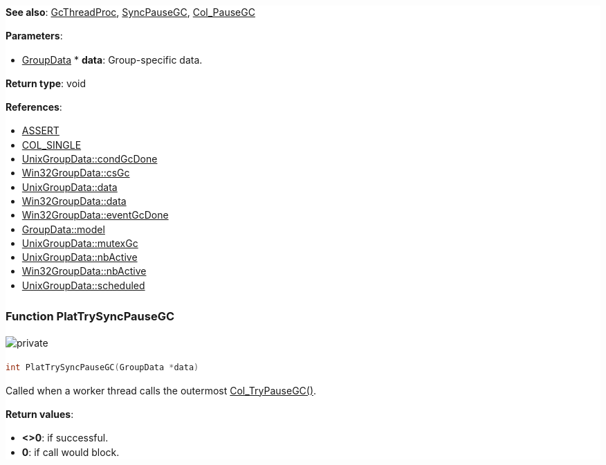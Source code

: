 



**See also**: [GcThreadProc](col_unix_platform_8c.md#group__arch__unix_1ga74665cfa1a2c8827d87315985197ee41), [SyncPauseGC](col_platform_8h.md#group__arch_1ga24722ffc116af10635061f365d59f877), [Col\_PauseGC](colibri_8h.md#group__gc_1gae703ee3215a4724ebed8e5a2824e7a7b)



**Parameters**:

* [GroupData](struct_group_data.md#struct_group_data) * **data**: Group-specific data.

**Return type**: void

**References**:

* [ASSERT](col_internal_8h.md#group__error_1gac22830a985e1daed0c9eadba8c6f606e)
* [COL\_SINGLE](colibri_8h.md#group__init_1gaaecbd3c0ddf9f5684b97db76e7338731)
* [UnixGroupData::condGcDone](struct_unix_group_data.md#struct_unix_group_data_1a8e596ff91f9b7bccc2e03ba8a3904646)
* [Win32GroupData::csGc](struct_win32_group_data.md#struct_win32_group_data_1af28904a028484c08cacab8c50e4705f8)
* [UnixGroupData::data](struct_unix_group_data.md#struct_unix_group_data_1ad7c37ae9b2b049edee188d6123ed1d02)
* [Win32GroupData::data](struct_win32_group_data.md#struct_win32_group_data_1a11d7fb8755fb30bd47bbefd8098ec489)
* [Win32GroupData::eventGcDone](struct_win32_group_data.md#struct_win32_group_data_1a98a56c55ed514fe43a741dcc71d06d72)
* [GroupData::model](struct_group_data.md#struct_group_data_1a02daeab5df802e492019f1f17d3efde2)
* [UnixGroupData::mutexGc](struct_unix_group_data.md#struct_unix_group_data_1a3755b74c0ab89d8c45ece97e0f1391bc)
* [UnixGroupData::nbActive](struct_unix_group_data.md#struct_unix_group_data_1aea3a82f31d27f81fd27582e8afebda97)
* [Win32GroupData::nbActive](struct_win32_group_data.md#struct_win32_group_data_1a6d5f37daf4e64c6cf6586066b90fb987)
* [UnixGroupData::scheduled](struct_unix_group_data.md#struct_unix_group_data_1a8b8e85e9f5c851a84d34a399373bf12a)

<a id="group__arch_1ga52acd19d06324536559d9f142b832025"></a>
### Function PlatTrySyncPauseGC

![][private]

```cpp
int PlatTrySyncPauseGC(GroupData *data)
```

Called when a worker thread calls the outermost [Col\_TryPauseGC()](colibri_8h.md#group__gc_1ga54eefaa11ad5a79b8665fef5cc24c26f).

**Return values**:

* **<>0**: if successful.
* **0**: if call would block.




[public]: https://img.shields.io/badge/-public-brightgreen (public)
[C++]: https://img.shields.io/badge/language-C%2B%2B-blue (C++)
[private]: https://img.shields.io/badge/-private-red (private)
[Markdown]: https://img.shields.io/badge/language-Markdown-blue (Markdown)
[static]: https://img.shields.io/badge/-static-lightgrey (static)